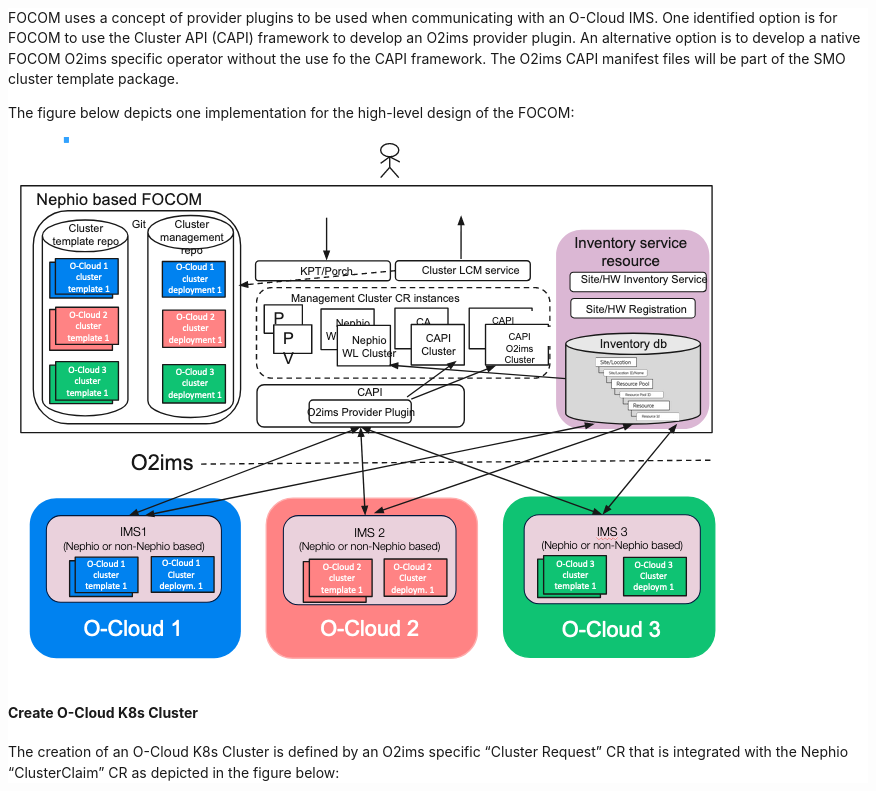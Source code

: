 FOCOM uses a concept of provider plugins to be used when communicating with an O-Cloud IMS. One identified option is for FOCOM to use the Cluster API (CAPI) framework to develop an O2ims provider plugin. An alternative option is to develop a native FOCOM O2ims specific operator without the use fo the CAPI framework. The O2ims CAPI manifest files will be part of the SMO cluster template package.

The figure below depicts one implementation for the high-level design of the FOCOM:

![focom.png](/static/images/network-architecture/o-ran/focom.png)

#### Create O-Cloud K8s Cluster

The creation of an O-Cloud K8s Cluster is defined by an O2ims specific “Cluster Request” CR that is integrated with the Nephio “ClusterClaim” CR as depicted in the figure below:
